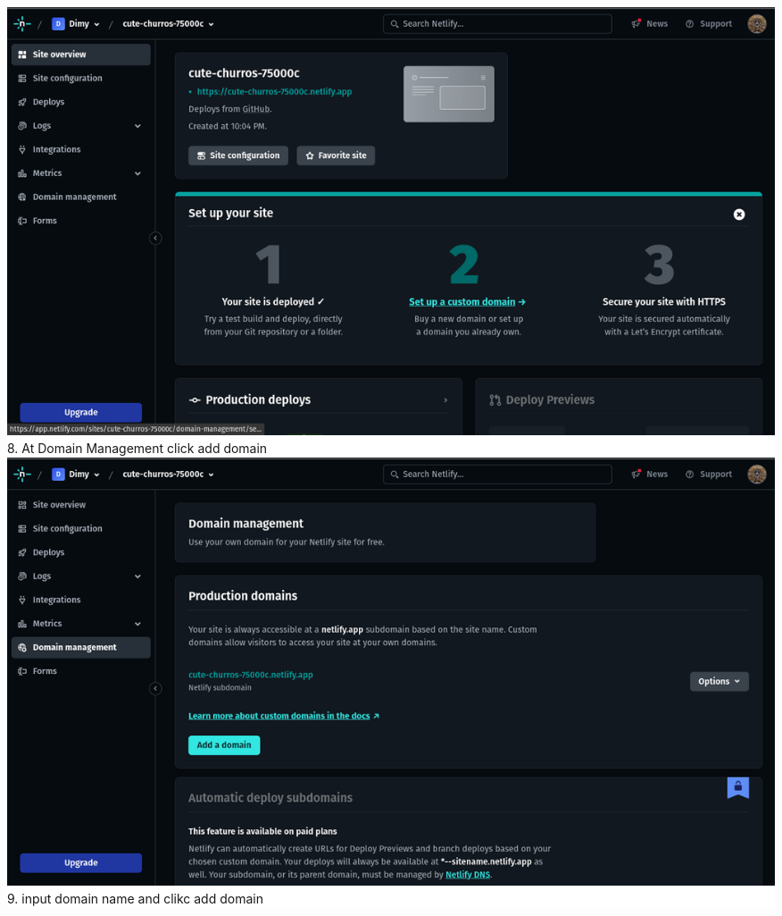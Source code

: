 ![domain management](assets/img/7-setupdomain.png)
8. At Domain Management click add domain
![add domain](assets/img/8-domainmanagement.png)
9. input domain name and clikc add domain